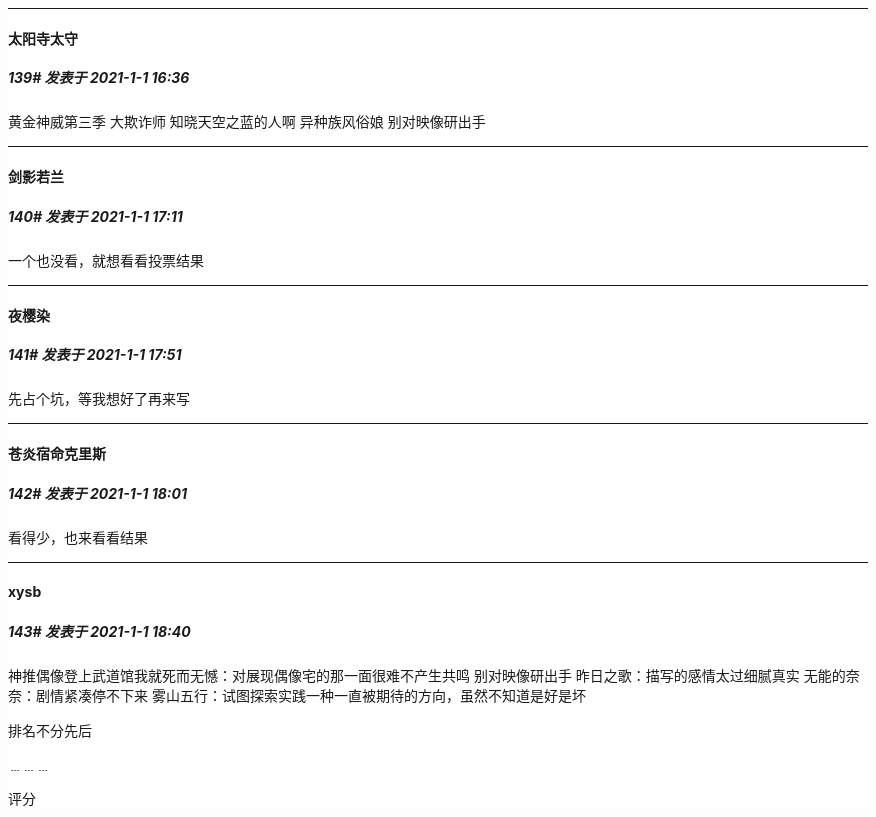 -----

####  太阳寺太守  
##### 139#       发表于 2021-1-1 16:36


黄金神威第三季
大欺诈师
知晓天空之蓝的人啊
异种族风俗娘
别对映像研出手


-----

####  剑影若兰  
##### 140#       发表于 2021-1-1 17:11


一个也没看，就想看看投票结果


-----

####  夜樱染  
##### 141#       发表于 2021-1-1 17:51


先占个坑，等我想好了再来写


-----

####  苍炎宿命克里斯  
##### 142#       发表于 2021-1-1 18:01


看得少，也来看看结果


-----

####  xysb  
##### 143#       发表于 2021-1-1 18:40


神推偶像登上武道馆我就死而无憾：对展现偶像宅的那一面很难不产生共鸣
别对映像研出手
昨日之歌：描写的感情太过细腻真实
无能的奈奈：剧情紧凑停不下来
雾山五行：试图探索实践一种一直被期待的方向，虽然不知道是好是坏

排名不分先后


﹍﹍﹍

评分
